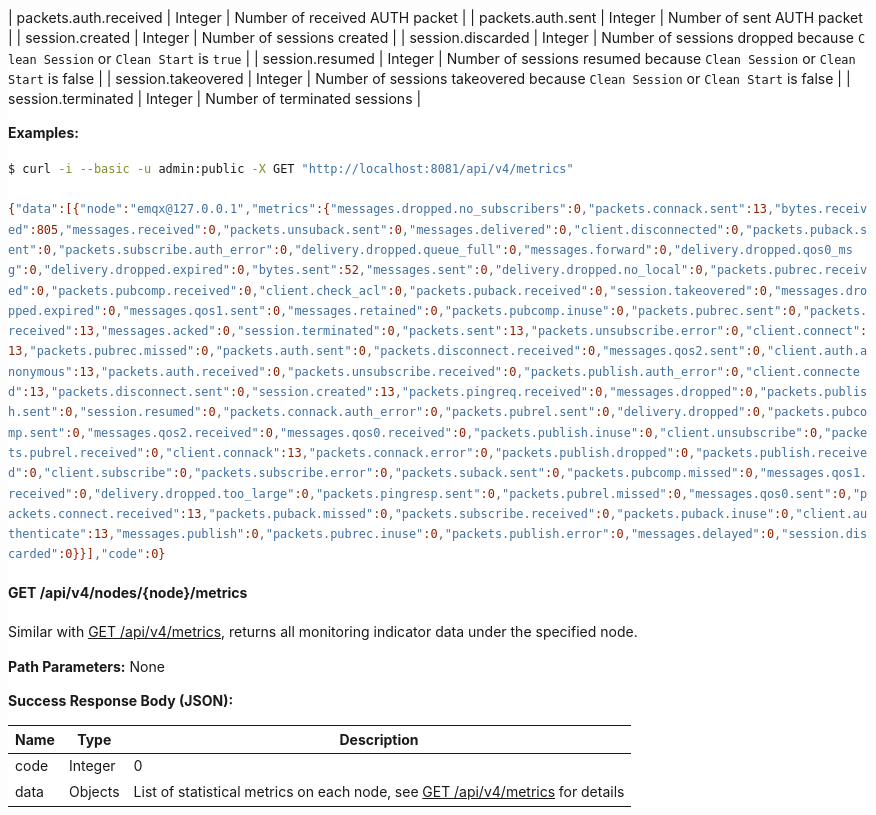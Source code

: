| packets.auth.received           | Integer   | Number of received AUTH packet |
| packets.auth.sent               | Integer   | Number of sent AUTH packet |
| session.created                 | Integer   | Number of sessions created |
| session.discarded               | Integer   | Number of sessions dropped because `Clean Session` or `Clean Start` is `true` |
| session.resumed                 | Integer   | Number of sessions resumed because `Clean Session` or `Clean Start` is false |
| session.takeovered              | Integer   | Number of sessions takeovered because `Clean Session` or `Clean Start` is false |
| session.terminated              | Integer   | Number of terminated sessions |

**Examples:**

```bash
$ curl -i --basic -u admin:public -X GET "http://localhost:8081/api/v4/metrics"

{"data":[{"node":"emqx@127.0.0.1","metrics":{"messages.dropped.no_subscribers":0,"packets.connack.sent":13,"bytes.received":805,"messages.received":0,"packets.unsuback.sent":0,"messages.delivered":0,"client.disconnected":0,"packets.puback.sent":0,"packets.subscribe.auth_error":0,"delivery.dropped.queue_full":0,"messages.forward":0,"delivery.dropped.qos0_msg":0,"delivery.dropped.expired":0,"bytes.sent":52,"messages.sent":0,"delivery.dropped.no_local":0,"packets.pubrec.received":0,"packets.pubcomp.received":0,"client.check_acl":0,"packets.puback.received":0,"session.takeovered":0,"messages.dropped.expired":0,"messages.qos1.sent":0,"messages.retained":0,"packets.pubcomp.inuse":0,"packets.pubrec.sent":0,"packets.received":13,"messages.acked":0,"session.terminated":0,"packets.sent":13,"packets.unsubscribe.error":0,"client.connect":13,"packets.pubrec.missed":0,"packets.auth.sent":0,"packets.disconnect.received":0,"messages.qos2.sent":0,"client.auth.anonymous":13,"packets.auth.received":0,"packets.unsubscribe.received":0,"packets.publish.auth_error":0,"client.connected":13,"packets.disconnect.sent":0,"session.created":13,"packets.pingreq.received":0,"messages.dropped":0,"packets.publish.sent":0,"session.resumed":0,"packets.connack.auth_error":0,"packets.pubrel.sent":0,"delivery.dropped":0,"packets.pubcomp.sent":0,"messages.qos2.received":0,"messages.qos0.received":0,"packets.publish.inuse":0,"client.unsubscribe":0,"packets.pubrel.received":0,"client.connack":13,"packets.connack.error":0,"packets.publish.dropped":0,"packets.publish.received":0,"client.subscribe":0,"packets.subscribe.error":0,"packets.suback.sent":0,"packets.pubcomp.missed":0,"messages.qos1.received":0,"delivery.dropped.too_large":0,"packets.pingresp.sent":0,"packets.pubrel.missed":0,"messages.qos0.sent":0,"packets.connect.received":13,"packets.puback.missed":0,"packets.subscribe.received":0,"packets.puback.inuse":0,"client.authenticate":13,"messages.publish":0,"packets.pubrec.inuse":0,"packets.publish.error":0,"messages.delayed":0,"session.discarded":0}}],"code":0}
```

#### GET /api/v4/nodes/{node}/metrics
Similar with [GET /api/v4/metrics](#endpoint-get-metrics), returns all monitoring indicator data under the specified node.

**Path Parameters:** None

**Success Response Body (JSON):**

| Name | Type | Description   |
| ---- | --------- | ------------- |
| code | Integer   | 0 |
| data | Objects | List of statistical metrics on each node, see [GET /api/v4/metrics](#endpoint-get-metrics) for details |
